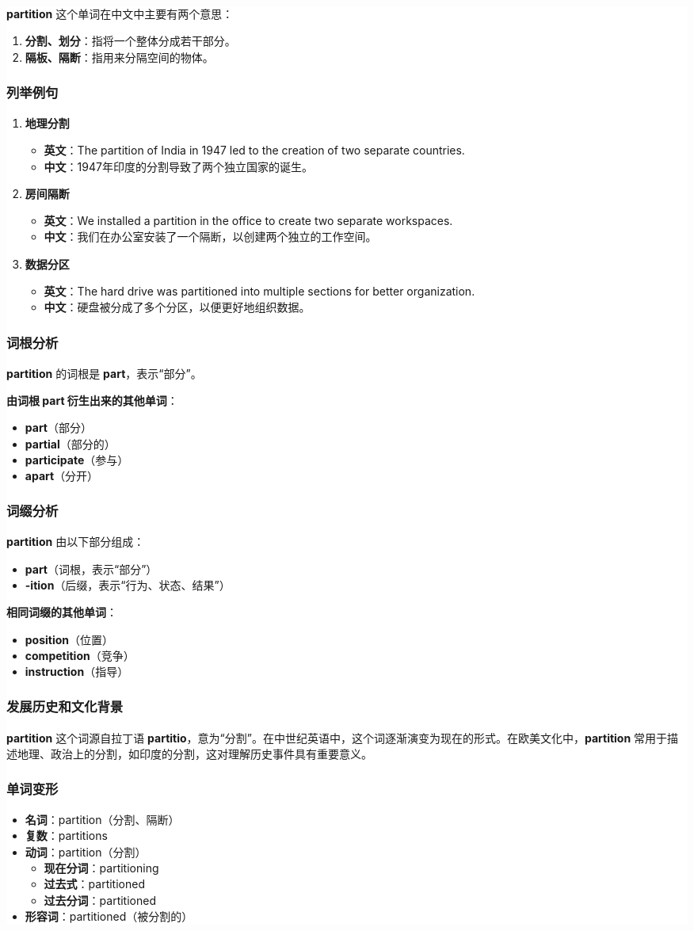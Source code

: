 **partition** 这个单词在中文中主要有两个意思：
1. **分割、划分**：指将一个整体分成若干部分。
2. **隔板、隔断**：指用来分隔空间的物体。

### 列举例句

1. **地理分割**
   - **英文**：The partition of India in 1947 led to the creation of two separate countries.
   - **中文**：1947年印度的分割导致了两个独立国家的诞生。

2. **房间隔断**
   - **英文**：We installed a partition in the office to create two separate workspaces.
   - **中文**：我们在办公室安装了一个隔断，以创建两个独立的工作空间。

3. **数据分区**
   - **英文**：The hard drive was partitioned into multiple sections for better organization.
   - **中文**：硬盘被分成了多个分区，以便更好地组织数据。

### 词根分析

**partition** 的词根是 **part**，表示“部分”。

**由词根 **part** 衍生出来的其他单词**：
- **part**（部分）
- **partial**（部分的）
- **participate**（参与）
- **apart**（分开）

### 词缀分析

**partition** 由以下部分组成：
- **part**（词根，表示“部分”）
- **-ition**（后缀，表示“行为、状态、结果”）

**相同词缀的其他单词**：
- **position**（位置）
- **competition**（竞争）
- **instruction**（指导）

### 发展历史和文化背景

**partition** 这个词源自拉丁语 **partitio**，意为“分割”。在中世纪英语中，这个词逐渐演变为现在的形式。在欧美文化中，**partition** 常用于描述地理、政治上的分割，如印度的分割，这对理解历史事件具有重要意义。

### 单词变形

- **名词**：partition（分割、隔断）
- **复数**：partitions
- **动词**：partition（分割）
  - **现在分词**：partitioning
  - **过去式**：partitioned
  - **过去分词**：partitioned
- **形容词**：partitioned（被分割的）
